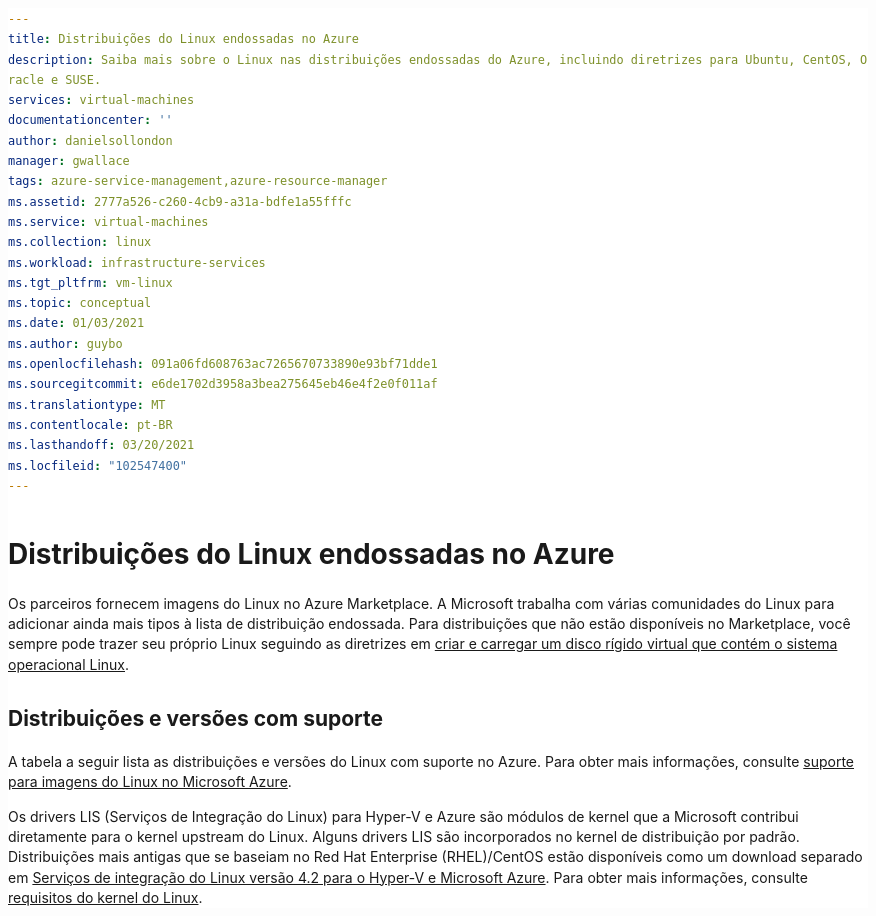 ```yaml
---
title: Distribuições do Linux endossadas no Azure
description: Saiba mais sobre o Linux nas distribuições endossadas do Azure, incluindo diretrizes para Ubuntu, CentOS, Oracle e SUSE.
services: virtual-machines
documentationcenter: ''
author: danielsollondon
manager: gwallace
tags: azure-service-management,azure-resource-manager
ms.assetid: 2777a526-c260-4cb9-a31a-bdfe1a55fffc
ms.service: virtual-machines
ms.collection: linux
ms.workload: infrastructure-services
ms.tgt_pltfrm: vm-linux
ms.topic: conceptual
ms.date: 01/03/2021
ms.author: guybo
ms.openlocfilehash: 091a06fd608763ac7265670733890e93bf71dde1
ms.sourcegitcommit: e6de1702d3958a3bea275645eb46e4f2e0f011af
ms.translationtype: MT
ms.contentlocale: pt-BR
ms.lasthandoff: 03/20/2021
ms.locfileid: "102547400"
---
```

# <a name="endorsed-linux-distributions-on-azure"></a>Distribuições do Linux endossadas no Azure

Os parceiros fornecem imagens do Linux no Azure Marketplace. A Microsoft trabalha com várias comunidades do Linux para adicionar ainda mais tipos à lista de distribuição endossada. Para distribuições que não estão disponíveis no Marketplace, você sempre pode trazer seu próprio Linux seguindo as diretrizes em [criar e carregar um disco rígido virtual que contém o sistema operacional Linux](./create-upload-generic.md).

## <a name="supported-distributions-and-versions"></a>Distribuições e versões com suporte

A tabela a seguir lista as distribuições e versões do Linux com suporte no Azure. Para obter mais informações, consulte [suporte para imagens do Linux no Microsoft Azure](https://support.microsoft.com/help/2941892/support-for-linux-and-open-source-technology-in-azure).

Os drivers LIS (Serviços de Integração do Linux) para Hyper-V e Azure são módulos de kernel que a Microsoft contribui diretamente para o kernel upstream do Linux. Alguns drivers LIS são incorporados no kernel de distribuição por padrão. Distribuições mais antigas que se baseiam no Red Hat Enterprise (RHEL)/CentOS estão disponíveis como um download separado em [Serviços de integração do Linux versão 4.2 para o Hyper-V e Microsoft Azure](https://www.microsoft.com/download/details.aspx?id=55106). Para obter mais informações, consulte [requisitos do kernel do Linux](create-upload-generic.md#linux-kernel-requirements).
